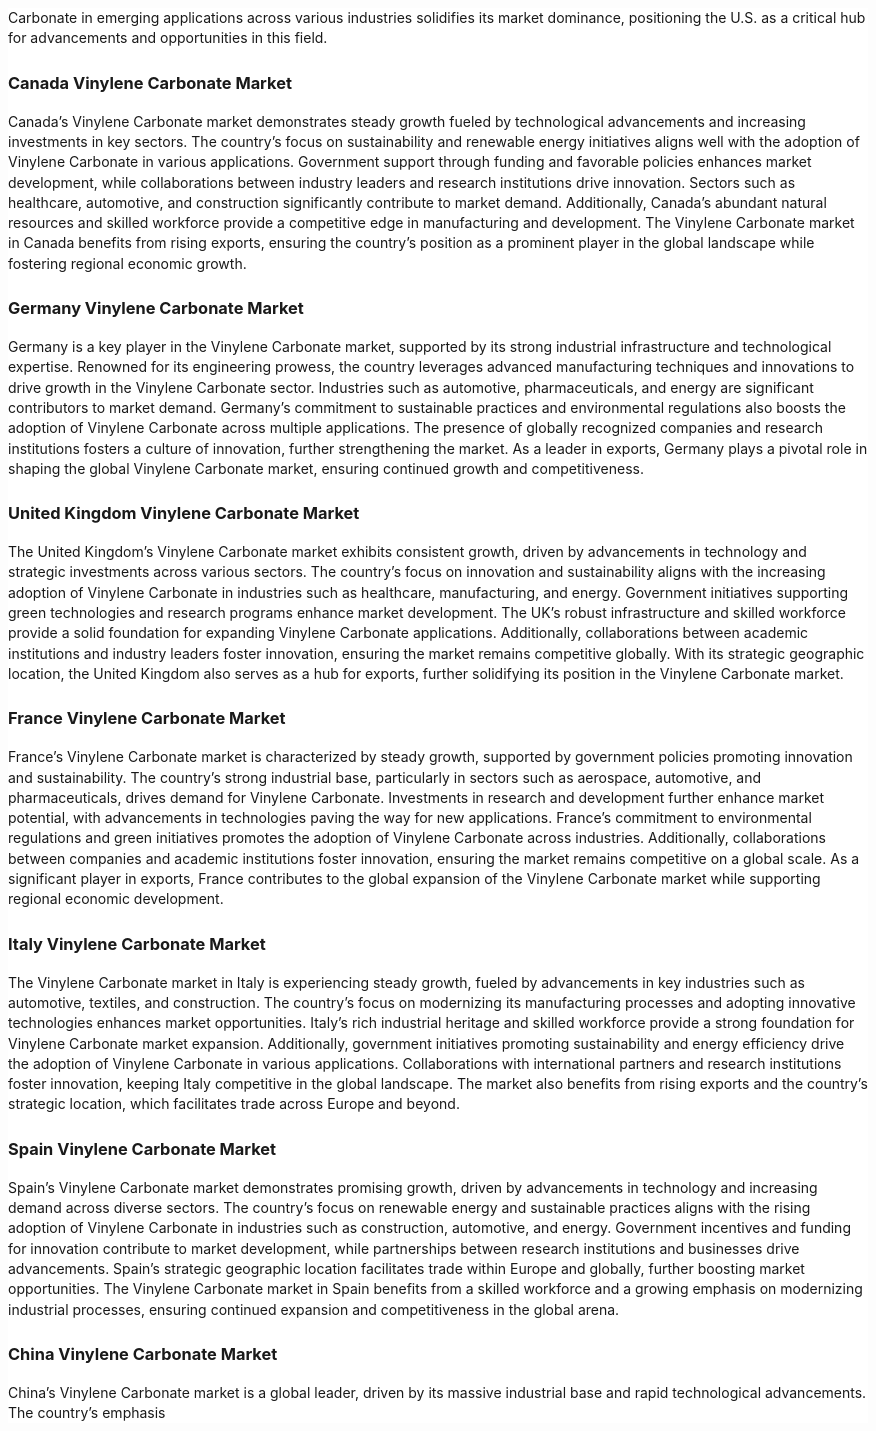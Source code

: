 Carbonate in emerging applications across various industries solidifies its market dominance, positioning the U.S. as a critical hub for advancements and opportunities in this field.</p><h3>Canada Vinylene Carbonate Market</h3><p>Canada&rsquo;s Vinylene Carbonate market demonstrates steady growth fueled by technological advancements and increasing investments in key sectors. The country&rsquo;s focus on sustainability and renewable energy initiatives aligns well with the adoption of Vinylene Carbonate in various applications. Government support through funding and favorable policies enhances market development, while collaborations between industry leaders and research institutions drive innovation. Sectors such as healthcare, automotive, and construction significantly contribute to market demand. Additionally, Canada&rsquo;s abundant natural resources and skilled workforce provide a competitive edge in manufacturing and development. The Vinylene Carbonate market in Canada benefits from rising exports, ensuring the country&rsquo;s position as a prominent player in the global landscape while fostering regional economic growth.</p><h3>Germany Vinylene Carbonate Market</h3><p>Germany is a key player in the Vinylene Carbonate market, supported by its strong industrial infrastructure and technological expertise. Renowned for its engineering prowess, the country leverages advanced manufacturing techniques and innovations to drive growth in the Vinylene Carbonate sector. Industries such as automotive, pharmaceuticals, and energy are significant contributors to market demand. Germany&rsquo;s commitment to sustainable practices and environmental regulations also boosts the adoption of Vinylene Carbonate across multiple applications. The presence of globally recognized companies and research institutions fosters a culture of innovation, further strengthening the market. As a leader in exports, Germany plays a pivotal role in shaping the global Vinylene Carbonate market, ensuring continued growth and competitiveness.</p><h3>United Kingdom Vinylene Carbonate Market</h3><p>The United Kingdom&rsquo;s Vinylene Carbonate market exhibits consistent growth, driven by advancements in technology and strategic investments across various sectors. The country&rsquo;s focus on innovation and sustainability aligns with the increasing adoption of Vinylene Carbonate in industries such as healthcare, manufacturing, and energy. Government initiatives supporting green technologies and research programs enhance market development. The UK&rsquo;s robust infrastructure and skilled workforce provide a solid foundation for expanding Vinylene Carbonate applications. Additionally, collaborations between academic institutions and industry leaders foster innovation, ensuring the market remains competitive globally. With its strategic geographic location, the United Kingdom also serves as a hub for exports, further solidifying its position in the Vinylene Carbonate market.</p><h3>France Vinylene Carbonate Market</h3><p>France&rsquo;s Vinylene Carbonate market is characterized by steady growth, supported by government policies promoting innovation and sustainability. The country&rsquo;s strong industrial base, particularly in sectors such as aerospace, automotive, and pharmaceuticals, drives demand for Vinylene Carbonate. Investments in research and development further enhance market potential, with advancements in technologies paving the way for new applications. France&rsquo;s commitment to environmental regulations and green initiatives promotes the adoption of Vinylene Carbonate across industries. Additionally, collaborations between companies and academic institutions foster innovation, ensuring the market remains competitive on a global scale. As a significant player in exports, France contributes to the global expansion of the Vinylene Carbonate market while supporting regional economic development.</p><h3>Italy Vinylene Carbonate Market</h3><p>The Vinylene Carbonate market in Italy is experiencing steady growth, fueled by advancements in key industries such as automotive, textiles, and construction. The country&rsquo;s focus on modernizing its manufacturing processes and adopting innovative technologies enhances market opportunities. Italy&rsquo;s rich industrial heritage and skilled workforce provide a strong foundation for Vinylene Carbonate market expansion. Additionally, government initiatives promoting sustainability and energy efficiency drive the adoption of Vinylene Carbonate in various applications. Collaborations with international partners and research institutions foster innovation, keeping Italy competitive in the global landscape. The market also benefits from rising exports and the country&rsquo;s strategic location, which facilitates trade across Europe and beyond.</p><h3>Spain Vinylene Carbonate Market</h3><p>Spain&rsquo;s Vinylene Carbonate market demonstrates promising growth, driven by advancements in technology and increasing demand across diverse sectors. The country&rsquo;s focus on renewable energy and sustainable practices aligns with the rising adoption of Vinylene Carbonate in industries such as construction, automotive, and energy. Government incentives and funding for innovation contribute to market development, while partnerships between research institutions and businesses drive advancements. Spain&rsquo;s strategic geographic location facilitates trade within Europe and globally, further boosting market opportunities. The Vinylene Carbonate market in Spain benefits from a skilled workforce and a growing emphasis on modernizing industrial processes, ensuring continued expansion and competitiveness in the global arena.</p><h3>China Vinylene Carbonate Market</h3><p>China&rsquo;s Vinylene Carbonate market is a global leader, driven by its massive industrial base and rapid technological advancements. The country&rsquo;s emphasis